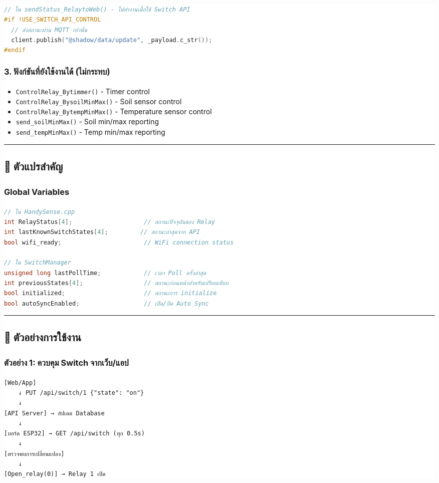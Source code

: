 ```cpp
// ใน sendStatus_RelaytoWeb() - ไม่ทำงานเมื่อใช้ Switch API
#if !USE_SWITCH_API_CONTROL
  // ส่งสถานะผ่าน MQTT เท่านั้น
  client.publish("@shadow/data/update", _payload.c_str());
#endif
```

### 3. ฟังก์ชันที่ยังใช้งานได้ (ไม่กระทบ)

- `ControlRelay_Bytimmer()` - Timer control
- `ControlRelay_BysoilMinMax()` - Soil sensor control  
- `ControlRelay_BytempMinMax()` - Temperature sensor control
- `send_soilMinMax()` - Soil min/max reporting
- `send_tempMinMax()` - Temp min/max reporting

---

## 📝 ตัวแปรสำคัญ

### Global Variables

```cpp
// ใน HandySense.cpp
int RelayStatus[4];                    // สถานะปัจจุบันของ Relay
int lastKnownSwitchStates[4];         // สถานะล่าสุดจาก API
bool wifi_ready;                       // WiFi connection status

// ใน SwitchManager
unsigned long lastPollTime;            // เวลา Poll ครั้งล่าสุด
int previousStates[4];                 // สถานะก่อนหน้าสำหรับเปรียบเทียบ
bool initialized;                      // สถานะการ initialize
bool autoSyncEnabled;                  // เปิด/ปิด Auto Sync
```

---

## 🎨 ตัวอย่างการใช้งาน

### ตัวอย่าง 1: ควบคุม Switch จากเว็บ/แอป

```
[Web/App] 
    ↓ PUT /api/switch/1 {"state": "on"}
    ↓
[API Server] → อัปเดต Database
    ↓
[บอร์ด ESP32] → GET /api/switch (ทุก 0.5s)
    ↓
[ตรวจพบการเปลี่ยนแปลง]
    ↓
[Open_relay(0)] → Relay 1 เปิด
```
